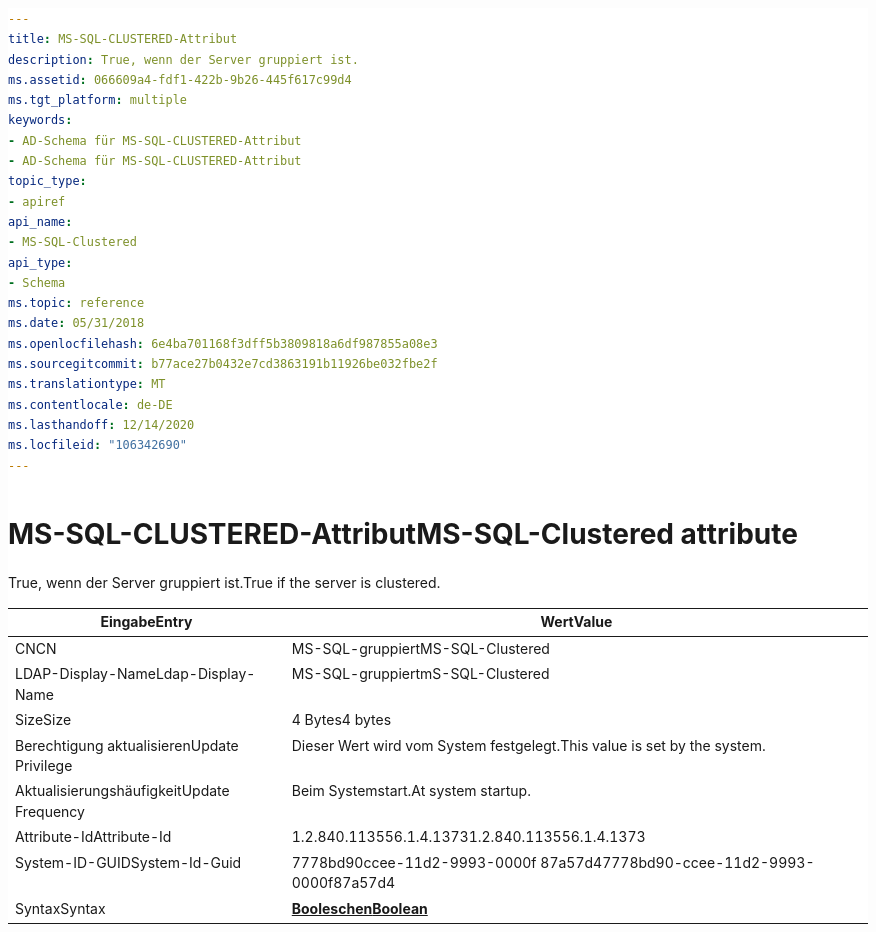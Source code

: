```yaml
---
title: MS-SQL-CLUSTERED-Attribut
description: True, wenn der Server gruppiert ist.
ms.assetid: 066609a4-fdf1-422b-9b26-445f617c99d4
ms.tgt_platform: multiple
keywords:
- AD-Schema für MS-SQL-CLUSTERED-Attribut
- AD-Schema für MS-SQL-CLUSTERED-Attribut
topic_type:
- apiref
api_name:
- MS-SQL-Clustered
api_type:
- Schema
ms.topic: reference
ms.date: 05/31/2018
ms.openlocfilehash: 6e4ba701168f3dff5b3809818a6df987855a08e3
ms.sourcegitcommit: b77ace27b0432e7cd3863191b11926be032fbe2f
ms.translationtype: MT
ms.contentlocale: de-DE
ms.lasthandoff: 12/14/2020
ms.locfileid: "106342690"
---
```

# <a name="ms-sql-clustered-attribute"></a><span data-ttu-id="a2c59-105">MS-SQL-CLUSTERED-Attribut</span><span class="sxs-lookup"><span data-stu-id="a2c59-105">MS-SQL-Clustered attribute</span></span>

<span data-ttu-id="a2c59-106">True, wenn der Server gruppiert ist.</span><span class="sxs-lookup"><span data-stu-id="a2c59-106">True if the server is clustered.</span></span>



| <span data-ttu-id="a2c59-107">Eingabe</span><span class="sxs-lookup"><span data-stu-id="a2c59-107">Entry</span></span> | <span data-ttu-id="a2c59-108">Wert</span><span class="sxs-lookup"><span data-stu-id="a2c59-108">Value</span></span> |
|-------------------|--------------------------------------|
| <span data-ttu-id="a2c59-109">CN</span><span class="sxs-lookup"><span data-stu-id="a2c59-109">CN</span></span>                | <span data-ttu-id="a2c59-110">MS-SQL-gruppiert</span><span class="sxs-lookup"><span data-stu-id="a2c59-110">MS-SQL-Clustered</span></span>                     |
| <span data-ttu-id="a2c59-111">LDAP-Display-Name</span><span class="sxs-lookup"><span data-stu-id="a2c59-111">Ldap-Display-Name</span></span> | <span data-ttu-id="a2c59-112">MS-SQL-gruppiert</span><span class="sxs-lookup"><span data-stu-id="a2c59-112">mS-SQL-Clustered</span></span>                     |
| <span data-ttu-id="a2c59-113">Size</span><span class="sxs-lookup"><span data-stu-id="a2c59-113">Size</span></span>              | <span data-ttu-id="a2c59-114">4 Bytes</span><span class="sxs-lookup"><span data-stu-id="a2c59-114">4 bytes</span></span>                              |
| <span data-ttu-id="a2c59-115">Berechtigung aktualisieren</span><span class="sxs-lookup"><span data-stu-id="a2c59-115">Update Privilege</span></span>  | <span data-ttu-id="a2c59-116">Dieser Wert wird vom System festgelegt.</span><span class="sxs-lookup"><span data-stu-id="a2c59-116">This value is set by the system.</span></span>     |
| <span data-ttu-id="a2c59-117">Aktualisierungshäufigkeit</span><span class="sxs-lookup"><span data-stu-id="a2c59-117">Update Frequency</span></span>  | <span data-ttu-id="a2c59-118">Beim Systemstart.</span><span class="sxs-lookup"><span data-stu-id="a2c59-118">At system startup.</span></span>                   |
| <span data-ttu-id="a2c59-119">Attribute-Id</span><span class="sxs-lookup"><span data-stu-id="a2c59-119">Attribute-Id</span></span>      | <span data-ttu-id="a2c59-120">1.2.840.113556.1.4.1373</span><span class="sxs-lookup"><span data-stu-id="a2c59-120">1.2.840.113556.1.4.1373</span></span>              |
| <span data-ttu-id="a2c59-121">System-ID-GUID</span><span class="sxs-lookup"><span data-stu-id="a2c59-121">System-Id-Guid</span></span>    | <span data-ttu-id="a2c59-122">7778bd90ccee-11d2-9993-0000f 87a57d4</span><span class="sxs-lookup"><span data-stu-id="a2c59-122">7778bd90-ccee-11d2-9993-0000f87a57d4</span></span> |
| <span data-ttu-id="a2c59-123">Syntax</span><span class="sxs-lookup"><span data-stu-id="a2c59-123">Syntax</span></span>            | [<span data-ttu-id="a2c59-124">**Booleschen**</span><span class="sxs-lookup"><span data-stu-id="a2c59-124">**Boolean**</span></span>](s-boolean.md)         |
